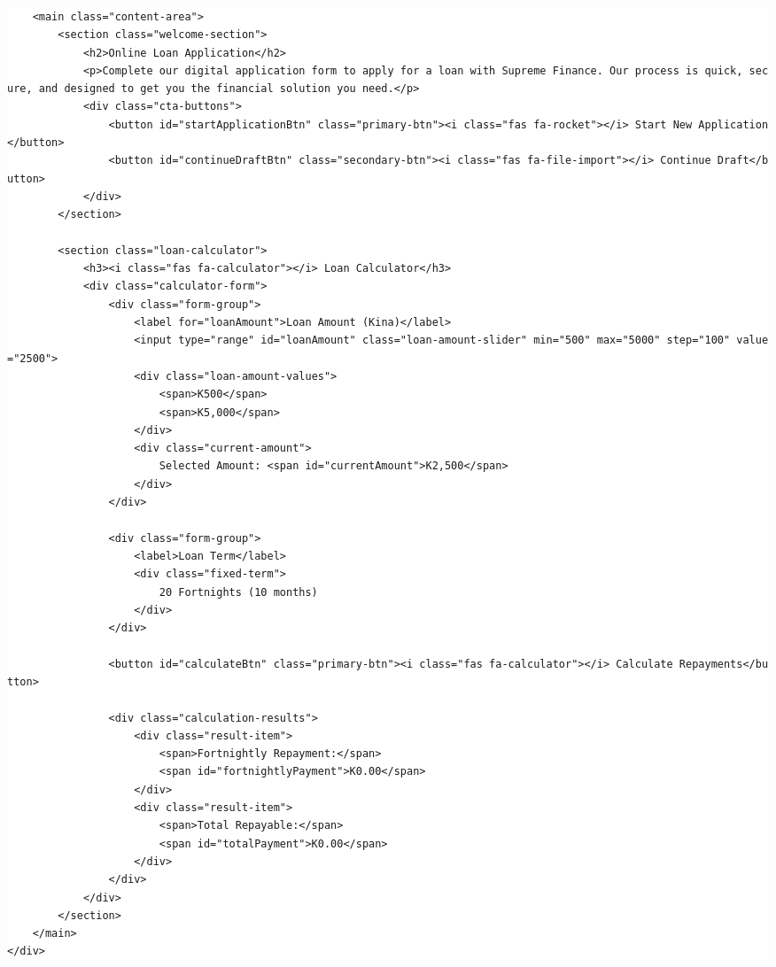         <main class="content-area">
            <section class="welcome-section">
                <h2>Online Loan Application</h2>
                <p>Complete our digital application form to apply for a loan with Supreme Finance. Our process is quick, secure, and designed to get you the financial solution you need.</p>
                <div class="cta-buttons">
                    <button id="startApplicationBtn" class="primary-btn"><i class="fas fa-rocket"></i> Start New Application</button>
                    <button id="continueDraftBtn" class="secondary-btn"><i class="fas fa-file-import"></i> Continue Draft</button>
                </div>
            </section>

            <section class="loan-calculator">
                <h3><i class="fas fa-calculator"></i> Loan Calculator</h3>
                <div class="calculator-form">
                    <div class="form-group">
                        <label for="loanAmount">Loan Amount (Kina)</label>
                        <input type="range" id="loanAmount" class="loan-amount-slider" min="500" max="5000" step="100" value="2500">
                        <div class="loan-amount-values">
                            <span>K500</span>
                            <span>K5,000</span>
                        </div>
                        <div class="current-amount">
                            Selected Amount: <span id="currentAmount">K2,500</span>
                        </div>
                    </div>
                    
                    <div class="form-group">
                        <label>Loan Term</label>
                        <div class="fixed-term">
                            20 Fortnights (10 months)
                        </div>
                    </div>
                    
                    <button id="calculateBtn" class="primary-btn"><i class="fas fa-calculator"></i> Calculate Repayments</button>
                    
                    <div class="calculation-results">
                        <div class="result-item">
                            <span>Fortnightly Repayment:</span>
                            <span id="fortnightlyPayment">K0.00</span>
                        </div>
                        <div class="result-item">
                            <span>Total Repayable:</span>
                            <span id="totalPayment">K0.00</span>
                        </div>
                    </div>
                </div>
            </section>
        </main>
    </div>
